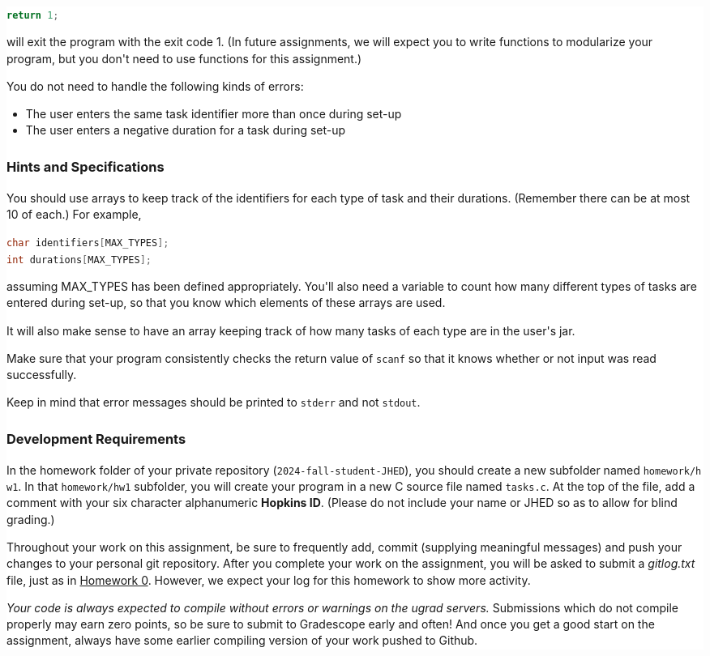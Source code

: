 ```c
return 1;
```

will exit the program with the exit code 1. (In future assignments, we will
expect you to write functions to modularize your program, but you don't need
to use functions for this assignment.)

You do not need to handle the following kinds of errors:

* The user enters the same task identifier more than once during set-up
* The user enters a negative duration for a task during set-up

### Hints and Specifications

You should use arrays to keep track of the identifiers for each type of
task and their durations. (Remember there can be at most 10 of each.) For example, 

```c
char identifiers[MAX_TYPES];
int durations[MAX_TYPES];
```

assuming MAX_TYPES has been defined appropriately. You'll also need a
variable to count how many different types of tasks are entered during
set-up, so that you know which elements of these arrays are used.

It will also make sense to have an array keeping track of how many tasks
of each type are in the user's jar.

Make sure that your program consistently checks the return value of `scanf`
so that it knows whether or not input was read successfully.

Keep in mind that error messages should be printed to `stderr` and not
`stdout`.

### Development Requirements

In the homework folder of your private repository
(`2024-fall-student-JHED`), you should create a new subfolder named
`homework/hw1`. In that `homework/hw1` subfolder, you will create your program in a new
C source file named `tasks.c`. At the top of the file, add a comment with
your six character alphanumeric **Hopkins ID**. (Please do not include
your name or JHED so as to allow for blind grading.)

Throughout your work on this assignment, be sure to frequently add, commit
(supplying meaningful messages) and push your changes to your personal
git repository.  After you complete your work on the assignment, you will
be asked to submit a *gitlog.txt* file, just as in [Homework 0](hw0.html). However,
we expect your log for this homework to show more activity.

*Your code is always expected to compile without errors
or warnings on the ugrad servers.* Submissions which do not compile
properly may earn zero points, so be sure to submit to Gradescope early
and often! And once you get a good start on the assignment, always have
some earlier compiling version of your work pushed to Github.
